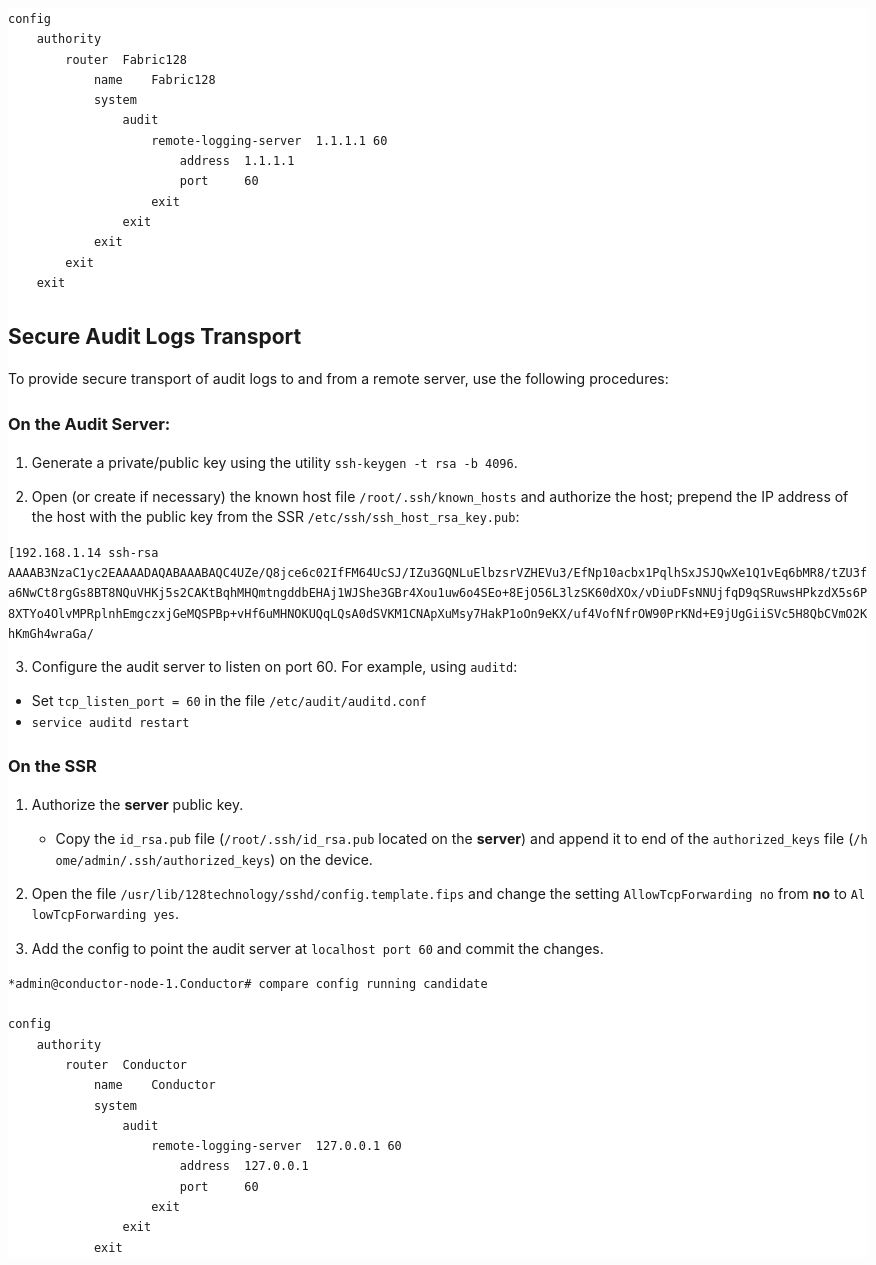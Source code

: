 ```
config
    authority
        router  Fabric128
            name    Fabric128
            system
                audit
                    remote-logging-server  1.1.1.1 60
                        address  1.1.1.1
                        port     60
                    exit
                exit
            exit
        exit
    exit

```

## Secure Audit Logs Transport 

To provide secure transport of audit logs to and from a remote server, use the following procedures:

### On the Audit Server:

1. Generate a private/public key using the utility `ssh-keygen -t rsa -b 4096`.

2. Open (or create if necessary) the known host file `/root/.ssh/known_hosts` and authorize the host; prepend the IP address of the host with the public key from the SSR `/etc/ssh/ssh_host_rsa_key.pub`:

```
[192.168.1.14 ssh-rsa 
AAAAB3NzaC1yc2EAAAADAQABAAABAQC4UZe/Q8jce6c02IfFM64UcSJ/IZu3GQNLuElbzsrVZHEVu3/EfNp10acbx1PqlhSxJSJQwXe1Q1vEq6bMR8/tZU3fa6NwCt8rgGs8BT8NQuVHKj5s2CAKtBqhMHQmtngddbEHAj1WJShe3GBr4Xou1uw6o4SEo+8EjO56L3lzSK60dXOx/vDiuDFsNNUjfqD9qSRuwsHPkzdX5s6P8XTYo4OlvMPRplnhEmgczxjGeMQSPBp+vHf6uMHNOKUQqLQsA0dSVKM1CNApXuMsy7HakP1oOn9eKX/uf4VofNfrOW90PrKNd+E9jUgGiiSVc5H8QbCVmO2KhKmGh4wraGa/
```
3. Configure the audit server to listen on port 60. For example, using `auditd`:
 - Set `tcp_listen_port = 60` in the file `/etc/audit/auditd.conf`
 - `service auditd restart`

### On the SSR

1. Authorize the **server** public key. 
    - Copy the `id_rsa.pub` file (`/root/.ssh/id_rsa.pub` located on the **server**) and append it to end of the `authorized_keys` file (`/home/admin/.ssh/authorized_keys`) on the device.

2. Open the file `/usr/lib/128technology/sshd/config.template.fips` and change the setting `AllowTcpForwarding no`  from **no** to `AllowTcpForwarding yes`.
3. Add the config to point the audit server at `localhost port 60` and commit the changes.
```
*admin@conductor-node-1.Conductor# compare config running candidate

config
    authority
        router  Conductor
            name    Conductor
            system
                audit
                    remote-logging-server  127.0.0.1 60
                        address  127.0.0.1
                        port     60
                    exit
                exit
            exit
```